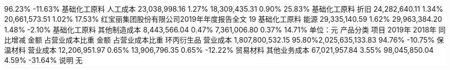 96.23%
-11.63%
基础化工原料
人工成本
23,038,998.16
1.27%
18,309,435.31
0.90%
25.83%
基础化工原料
折旧
24,282,640.11
1.34%
20,661,573.51
1.02%
17.53%
红宝丽集团股份有限公司2019年年度报告全文
19
基础化工原料
能源
29,335,140.59
1.62%
29,963,384.20
1.48%
-2.10%
基础化工原料
其他制造成本
8,443,566.04
0.47%
7,361,006.80
0.37%
14.71%
单位：元
产品分类
项目
2019年
2018年
同比增减
金额
占营业成本比重
金额
占营业成本比重
环丙衍生品
营业成本
1,807,800,532.15
95.80%2,025,635,133.83
94.76%
-10.75%
保温材料
营业成本
12,206,951.97
0.65%
13,906,796.35
0.65%
-12.22%
贸易材料
其他业务成本
67,021,957.84
3.55%
98,045,850.04
4.59%
-31.64%
说明
无